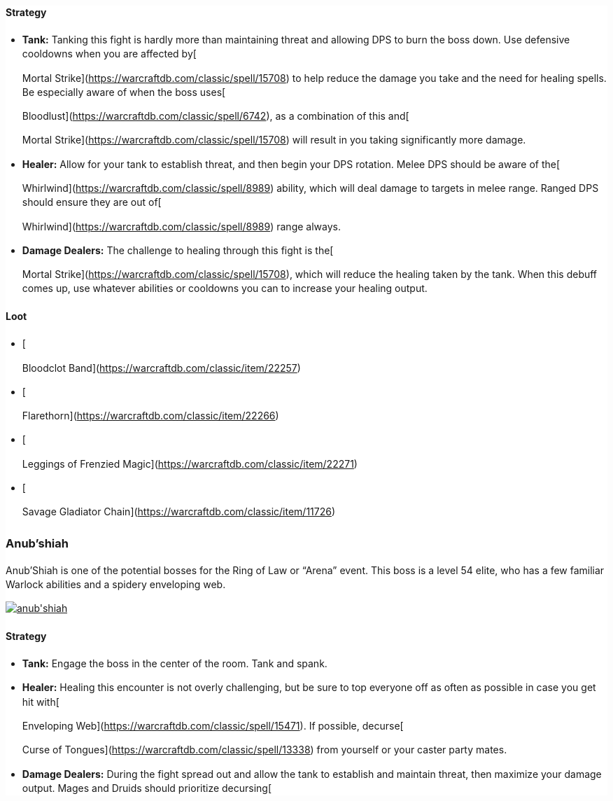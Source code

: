 #### Strategy

*   **Tank:** Tanking this fight is hardly more than maintaining threat and allowing DPS to burn the boss down. Use defensive cooldowns when you are affected by[
    
    Mortal Strike](https://warcraftdb.com/classic/spell/15708) to help reduce the damage you take and the need for healing spells. Be especially aware of when the boss uses[
    
    Bloodlust](https://warcraftdb.com/classic/spell/6742), as a combination of this and[
    
    Mortal Strike](https://warcraftdb.com/classic/spell/15708) will result in you taking significantly more damage.
*   **Healer:** Allow for your tank to establish threat, and then begin your DPS rotation. Melee DPS should be aware of the[
    
    Whirlwind](https://warcraftdb.com/classic/spell/8989) ability, which will deal damage to targets in melee range. Ranged DPS should ensure they are out of[
    
    Whirlwind](https://warcraftdb.com/classic/spell/8989) range always.
*   **Damage Dealers:** The challenge to healing through this fight is the[
    
    Mortal Strike](https://warcraftdb.com/classic/spell/15708), which will reduce the healing taken by the tank. When this debuff comes up, use whatever abilities or cooldowns you can to increase your healing output.

#### Loot

*   [
    
    Bloodclot Band](https://warcraftdb.com/classic/item/22257)
*   [
    
    Flarethorn](https://warcraftdb.com/classic/item/22266)
*   [
    
    Leggings of Frenzied Magic](https://warcraftdb.com/classic/item/22271)
*   [
    
    Savage Gladiator Chain](https://warcraftdb.com/classic/item/11726)

### Anub’shiah

Anub’Shiah is one of the potential bosses for the Ring of Law or “Arena” event. This boss is a level 54 elite, who has a few familiar Warlock abilities and a spidery enveloping web.

[![anub'shiah](https://www.warcrafttavern.com/wp-content/uploads/2024/11/Anubshiah.png)](https://www.warcrafttavern.com/wp-content/uploads/2024/11/Anubshiah.png)

#### Strategy

*   **Tank:** Engage the boss in the center of the room. Tank and spank.
*   **Healer:** Healing this encounter is not overly challenging, but be sure to top everyone off as often as possible in case you get hit with[
    
    Enveloping Web](https://warcraftdb.com/classic/spell/15471). If possible, decurse[
    
    Curse of Tongues](https://warcraftdb.com/classic/spell/13338) from yourself or your caster party mates.
*   **Damage Dealers:** During the fight spread out and allow the tank to establish and maintain threat, then maximize your damage output. Mages and Druids should prioritize decursing[
    
